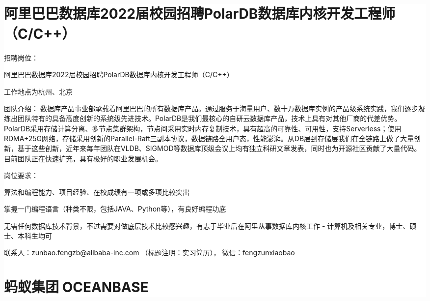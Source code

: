 # 阿里巴巴数据库2022届校园招聘PolarDB数据库内核开发工程师（C/C++）

招聘岗位： 

阿里巴巴数据库2022届校园招聘PolarDB数据库内核开发工程师（C/C++） 

工作地点为杭州、北京 

团队介绍： 数据库产品事业部承载着阿里巴巴的所有数据库产品。通过服务于海量用户、数十万数据库实例的产品级系统实践，我们逐步凝练出团队特有的具备高度创新的系统级先进技术。PolarDB是我们最核心的自研云数据库产品，技术上具有对其他厂商的代差优势。PolarDB采用存储计算分离、多节点集群架构，节点间采用实时内存复制技术，具有超高的可靠性、可用性，支持Serverless；使用RDMA+25G网络，存储采用创新的Parallel-Raft三副本协议，数据链路全用户态，性能澎湃。从DB层到存储层我们在全链路上做了大量创新，基于这些创新，近年来每年团队在VLDB、SIGMOD等数据库顶级会议上均有独立科研文章发表，同时也为开源社区贡献了大量代码。目前团队正在快速扩充，具有极好的职业发展机会。 

岗位要求： 

算法和编程能力、项目经验、在校成绩有一项或多项比较突出 

掌握一门编程语言（种类不限，包括JAVA、Python等），有良好编程功底 

无需任何数据库技术背景，不过需要对做底层技术比较感兴趣，有志于毕业后在阿里从事数据库内核工作 - 计算机及相关专业，博士、硕士、本科生均可  

联系人：[zunbao.fengzb@alibaba-inc.com](http://zunbao.fengzb@alibaba-inc.com/) （标题注明：实习简历）， 微信：fengzunxiaobao

# 蚂蚁集团 OCEANBASE
